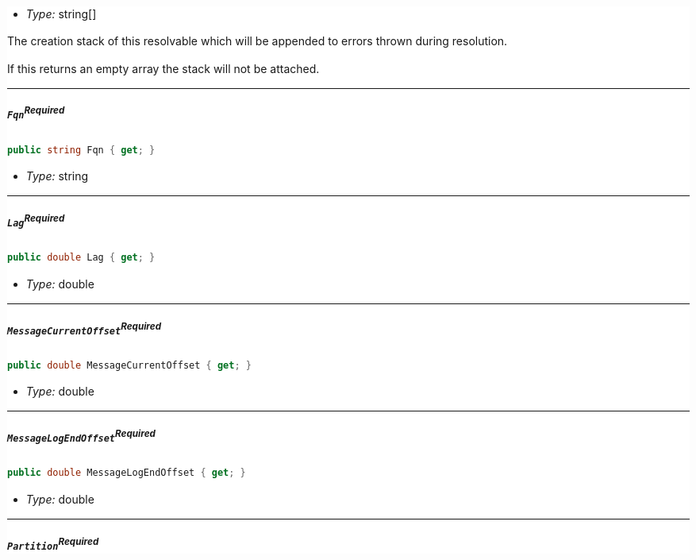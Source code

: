 - *Type:* string[]

The creation stack of this resolvable which will be appended to errors thrown during resolution.

If this returns an empty array the stack will not be attached.

---

##### `Fqn`<sup>Required</sup> <a name="Fqn" id="@cdktf/provider-opentelekomcloud.dmsConsumerGroupV2.DmsConsumerGroupV2GroupMessageOffsetsOutputReference.property.fqn"></a>

```csharp
public string Fqn { get; }
```

- *Type:* string

---

##### `Lag`<sup>Required</sup> <a name="Lag" id="@cdktf/provider-opentelekomcloud.dmsConsumerGroupV2.DmsConsumerGroupV2GroupMessageOffsetsOutputReference.property.lag"></a>

```csharp
public double Lag { get; }
```

- *Type:* double

---

##### `MessageCurrentOffset`<sup>Required</sup> <a name="MessageCurrentOffset" id="@cdktf/provider-opentelekomcloud.dmsConsumerGroupV2.DmsConsumerGroupV2GroupMessageOffsetsOutputReference.property.messageCurrentOffset"></a>

```csharp
public double MessageCurrentOffset { get; }
```

- *Type:* double

---

##### `MessageLogEndOffset`<sup>Required</sup> <a name="MessageLogEndOffset" id="@cdktf/provider-opentelekomcloud.dmsConsumerGroupV2.DmsConsumerGroupV2GroupMessageOffsetsOutputReference.property.messageLogEndOffset"></a>

```csharp
public double MessageLogEndOffset { get; }
```

- *Type:* double

---

##### `Partition`<sup>Required</sup> <a name="Partition" id="@cdktf/provider-opentelekomcloud.dmsConsumerGroupV2.DmsConsumerGroupV2GroupMessageOffsetsOutputReference.property.partition"></a>
